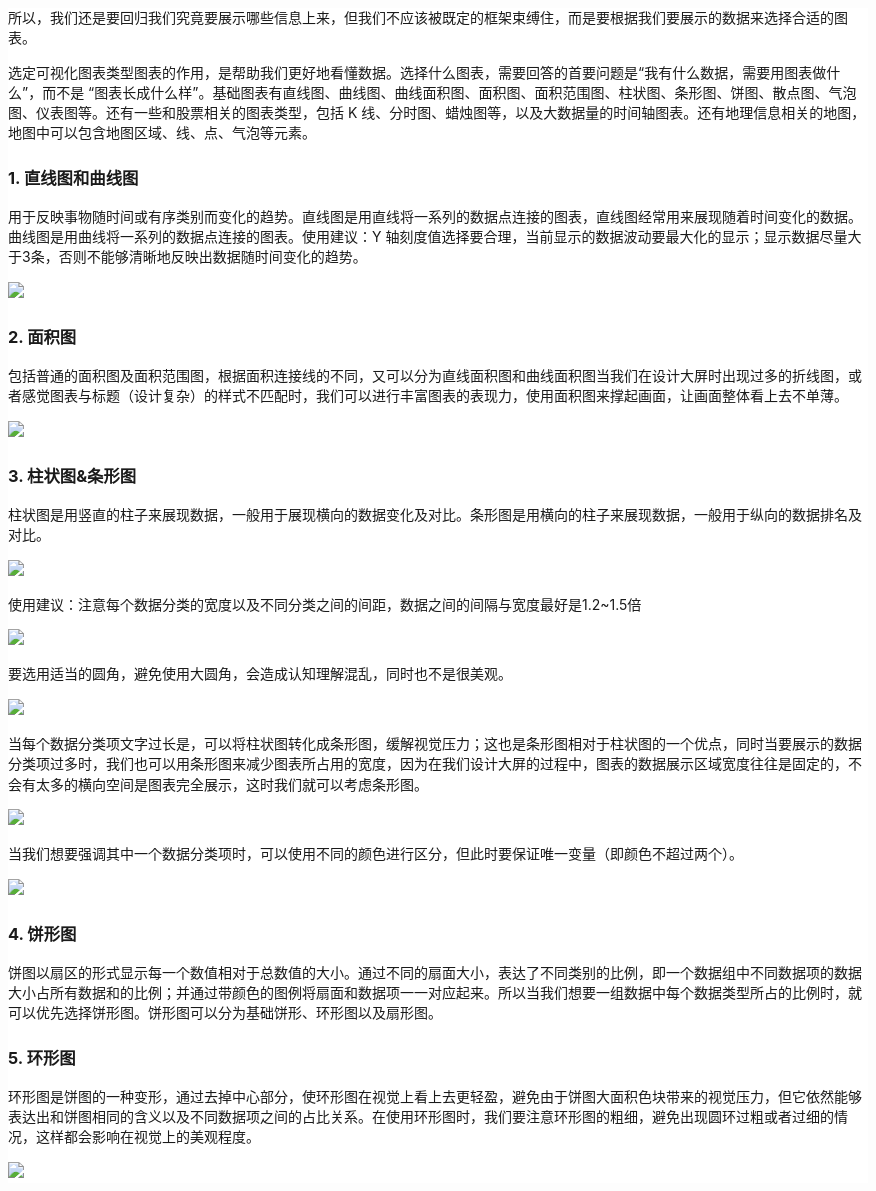 所以，我们还是要回归我们究竟要展示哪些信息上来，但我们不应该被既定的框架束缚住，而是要根据我们要展示的数据来选择合适的图表。

选定可视化图表类型图表的作用，是帮助我们更好地看懂数据。选择什么图表，需要回答的首要问题是“我有什么数据，需要用图表做什么”，而不是 “图表长成什么样”。基础图表有直线图、曲线图、曲线面积图、面积图、面积范围图、柱状图、条形图、饼图、散点图、气泡图、仪表图等。还有一些和股票相关的图表类型，包括 K 线、分时图、蜡烛图等，以及大数据量的时间轴图表。还有地理信息相关的地图，地图中可以包含地图区域、线、点、气泡等元素。

### 1\. 直线图和曲线图

用于反映事物随时间或有序类别而变化的趋势。直线图是用直线将一系列的数据点连接的图表，直线图经常用来展现随着时间变化的数据。曲线图是用曲线将一系列的数据点连接的图表。使用建议：Y 轴刻度值选择要合理，当前显示的数据波动要最大化的显示；显示数据尽量大于3条，否则不能够清晰地反映出数据随时间变化的趋势。

![](https://image.yunyingpai.com/wp/2022/05/3cBrRGpUj3Kl2HYHD9HB.png)

### 2\. 面积图

包括普通的面积图及面积范围图，根据面积连接线的不同，又可以分为直线面积图和曲线面积图当我们在设计大屏时出现过多的折线图，或者感觉图表与标题（设计复杂）的样式不匹配时，我们可以进行丰富图表的表现力，使用面积图来撑起画面，让画面整体看上去不单薄。

![](https://image.yunyingpai.com/wp/2022/05/KiWQqLXU7mAZVSiqp5u1.png)

### 3\. 柱状图&条形图

柱状图是用竖直的柱子来展现数据，一般用于展现横向的数据变化及对比。条形图是用横向的柱子来展现数据，一般用于纵向的数据排名及对比。

![](https://image.yunyingpai.com/wp/2022/05/Y1U2dpRXQWkpbZ2jiFLx.png)

使用建议：注意每个数据分类的宽度以及不同分类之间的间距，数据之间的间隔与宽度最好是1.2~1.5倍

![](https://image.yunyingpai.com/wp/2022/05/oUYTXDWJTS9Zq945Fa5O.png)

要选用适当的圆角，避免使用大圆角，会造成认知理解混乱，同时也不是很美观。

![](https://image.yunyingpai.com/wp/2022/05/ao75iW2u9qaXieexLk2a.png)

当每个数据分类项文字过长是，可以将柱状图转化成条形图，缓解视觉压力；这也是条形图相对于柱状图的一个优点，同时当要展示的数据分类项过多时，我们也可以用条形图来减少图表所占用的宽度，因为在我们设计大屏的过程中，图表的数据展示区域宽度往往是固定的，不会有太多的横向空间是图表完全展示，这时我们就可以考虑条形图。

![](https://image.yunyingpai.com/wp/2022/05/P7lT3V3j8XzVAUPAsx2l.png)

当我们想要强调其中一个数据分类项时，可以使用不同的颜色进行区分，但此时要保证唯一变量（即颜色不超过两个）。

![](https://image.yunyingpai.com/wp/2022/05/wSmTFAHLWKcgpYzscayt.png)

### 4\. 饼形图

饼图以扇区的形式显示每一个数值相对于总数值的大小。通过不同的扇面大小，表达了不同类别的比例，即一个数据组中不同数据项的数据大小占所有数据和的比例；并通过带颜色的图例将扇面和数据项一一对应起来。所以当我们想要一组数据中每个数据类型所占的比例时，就可以优先选择饼形图。饼形图可以分为基础饼形、环形图以及扇形图。

### 5\. 环形图

环形图是饼图的一种变形，通过去掉中心部分，使环形图在视觉上看上去更轻盈，避免由于饼图大面积色块带来的视觉压力，但它依然能够表达出和饼图相同的含义以及不同数据项之间的占比关系。在使用环形图时，我们要注意环形图的粗细，避免出现圆环过粗或者过细的情况，这样都会影响在视觉上的美观程度。

![](https://image.yunyingpai.com/wp/2022/05/oiXO9c2YBdiBKteiJJAM.png)

